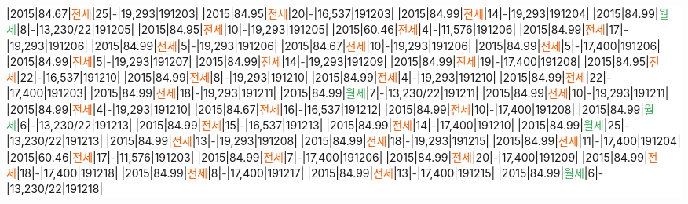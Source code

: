 |2015|84.67|<span style="color:#ff5a00">전세</span>|25|<span style="color:#444444">-</span>|19,293|191203|
|2015|84.95|<span style="color:#ff5a00">전세</span>|20|<span style="color:#444444">-</span>|16,537|191203|
|2015|84.99|<span style="color:#ff5a00">전세</span>|14|<span style="color:#444444">-</span>|19,293|191204|
|2015|84.99|<span style="color:#34a853">월세</span>|8|<span style="color:#444444">-</span>|13,230/22|191205|
|2015|84.95|<span style="color:#ff5a00">전세</span>|10|<span style="color:#444444">-</span>|19,293|191205|
|2015|60.46|<span style="color:#ff5a00">전세</span>|4|<span style="color:#444444">-</span>|11,576|191206|
|2015|84.99|<span style="color:#ff5a00">전세</span>|17|<span style="color:#444444">-</span>|19,293|191206|
|2015|84.99|<span style="color:#ff5a00">전세</span>|5|<span style="color:#444444">-</span>|19,293|191206|
|2015|84.67|<span style="color:#ff5a00">전세</span>|10|<span style="color:#444444">-</span>|19,293|191206|
|2015|84.99|<span style="color:#ff5a00">전세</span>|5|<span style="color:#444444">-</span>|17,400|191206|
|2015|84.99|<span style="color:#ff5a00">전세</span>|5|<span style="color:#444444">-</span>|19,293|191207|
|2015|84.99|<span style="color:#ff5a00">전세</span>|14|<span style="color:#444444">-</span>|19,293|191209|
|2015|84.99|<span style="color:#ff5a00">전세</span>|19|<span style="color:#444444">-</span>|17,400|191208|
|2015|84.95|<span style="color:#ff5a00">전세</span>|22|<span style="color:#444444">-</span>|16,537|191210|
|2015|84.99|<span style="color:#ff5a00">전세</span>|8|<span style="color:#444444">-</span>|19,293|191210|
|2015|84.99|<span style="color:#ff5a00">전세</span>|4|<span style="color:#444444">-</span>|19,293|191210|
|2015|84.99|<span style="color:#ff5a00">전세</span>|22|<span style="color:#444444">-</span>|17,400|191203|
|2015|84.99|<span style="color:#ff5a00">전세</span>|18|<span style="color:#444444">-</span>|19,293|191211|
|2015|84.99|<span style="color:#34a853">월세</span>|7|<span style="color:#444444">-</span>|13,230/22|191211|
|2015|84.99|<span style="color:#ff5a00">전세</span>|10|<span style="color:#444444">-</span>|19,293|191211|
|2015|84.99|<span style="color:#ff5a00">전세</span>|4|<span style="color:#444444">-</span>|19,293|191210|
|2015|84.67|<span style="color:#ff5a00">전세</span>|16|<span style="color:#444444">-</span>|16,537|191212|
|2015|84.99|<span style="color:#ff5a00">전세</span>|10|<span style="color:#444444">-</span>|17,400|191208|
|2015|84.99|<span style="color:#34a853">월세</span>|6|<span style="color:#444444">-</span>|13,230/22|191213|
|2015|84.99|<span style="color:#ff5a00">전세</span>|15|<span style="color:#444444">-</span>|16,537|191213|
|2015|84.99|<span style="color:#ff5a00">전세</span>|14|<span style="color:#444444">-</span>|17,400|191210|
|2015|84.99|<span style="color:#34a853">월세</span>|25|<span style="color:#444444">-</span>|13,230/22|191213|
|2015|84.99|<span style="color:#ff5a00">전세</span>|13|<span style="color:#444444">-</span>|19,293|191208|
|2015|84.99|<span style="color:#ff5a00">전세</span>|18|<span style="color:#444444">-</span>|19,293|191215|
|2015|84.99|<span style="color:#ff5a00">전세</span>|11|<span style="color:#444444">-</span>|17,400|191204|
|2015|60.46|<span style="color:#ff5a00">전세</span>|17|<span style="color:#444444">-</span>|11,576|191203|
|2015|84.99|<span style="color:#ff5a00">전세</span>|7|<span style="color:#444444">-</span>|17,400|191206|
|2015|84.99|<span style="color:#ff5a00">전세</span>|20|<span style="color:#444444">-</span>|17,400|191209|
|2015|84.99|<span style="color:#ff5a00">전세</span>|18|<span style="color:#444444">-</span>|17,400|191218|
|2015|84.99|<span style="color:#ff5a00">전세</span>|8|<span style="color:#444444">-</span>|17,400|191217|
|2015|84.99|<span style="color:#ff5a00">전세</span>|13|<span style="color:#444444">-</span>|17,400|191215|
|2015|84.99|<span style="color:#34a853">월세</span>|6|<span style="color:#444444">-</span>|13,230/22|191218|